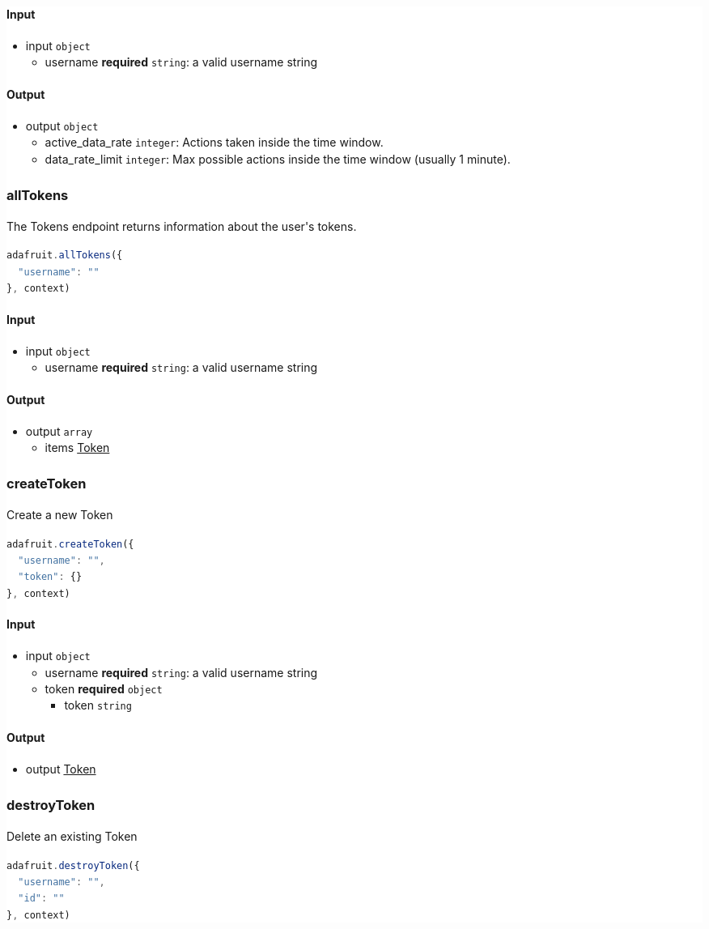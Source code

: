 #### Input
* input `object`
  * username **required** `string`: a valid username string

#### Output
* output `object`
  * active_data_rate `integer`: Actions taken inside the time window.
  * data_rate_limit `integer`: Max possible actions inside the time window (usually 1 minute).

### allTokens
The Tokens endpoint returns information about the user's tokens.



```js
adafruit.allTokens({
  "username": ""
}, context)
```

#### Input
* input `object`
  * username **required** `string`: a valid username string

#### Output
* output `array`
  * items [Token](#token)

### createToken
Create a new Token


```js
adafruit.createToken({
  "username": "",
  "token": {}
}, context)
```

#### Input
* input `object`
  * username **required** `string`: a valid username string
  * token **required** `object`
    * token `string`

#### Output
* output [Token](#token)

### destroyToken
Delete an existing Token


```js
adafruit.destroyToken({
  "username": "",
  "id": ""
}, context)
```
